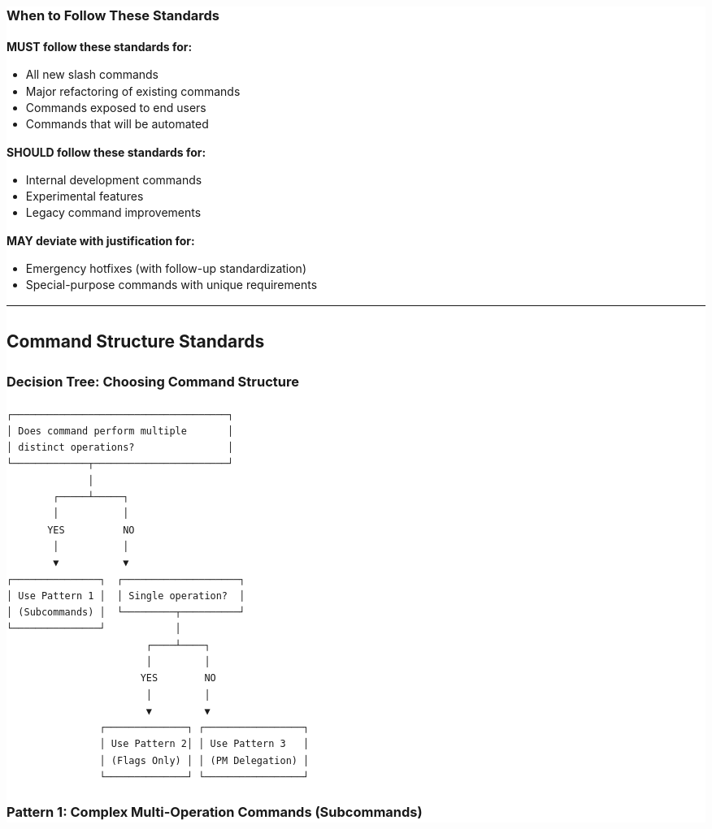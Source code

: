 ### When to Follow These Standards

**MUST follow these standards for:**
- All new slash commands
- Major refactoring of existing commands
- Commands exposed to end users
- Commands that will be automated

**SHOULD follow these standards for:**
- Internal development commands
- Experimental features
- Legacy command improvements

**MAY deviate with justification for:**
- Emergency hotfixes (with follow-up standardization)
- Special-purpose commands with unique requirements

---

## Command Structure Standards

### Decision Tree: Choosing Command Structure

```
┌─────────────────────────────────────┐
│ Does command perform multiple       │
│ distinct operations?                │
└─────────────┬───────────────────────┘
              │
        ┌─────┴─────┐
        │           │
       YES          NO
        │           │
        ▼           ▼
┌───────────────┐  ┌────────────────────┐
│ Use Pattern 1 │  │ Single operation?  │
│ (Subcommands) │  └─────────┬──────────┘
└───────────────┘            │
                        ┌────┴────┐
                        │         │
                       YES        NO
                        │         │
                        ▼         ▼
                ┌──────────────┐ ┌─────────────────┐
                │ Use Pattern 2│ │ Use Pattern 3   │
                │ (Flags Only) │ │ (PM Delegation) │
                └──────────────┘ └─────────────────┘
```

### Pattern 1: Complex Multi-Operation Commands (Subcommands)
